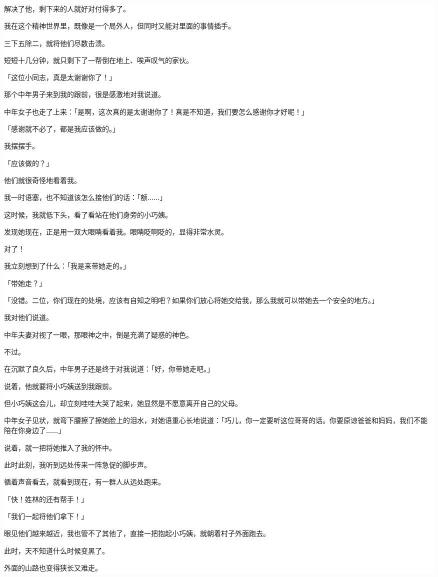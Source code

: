 解决了他，剩下来的人就好对付得多了。

我在这个精神世界里，既像是一个局外人，但同时又能对里面的事情插手。

三下五除二，就将他们尽数击溃。

短短十几分钟，就只剩下了一帮倒在地上、唉声叹气的家伙。

「这位小同志，真是太谢谢你了！」

那个中年男子来到我的跟前，很是感激地对我说道。

中年女子也走了上来：「是啊，这次真的是太谢谢你了！真是不知道，我们要怎么感谢你才好呢！」

「感谢就不必了，都是我应该做的。」

我摆摆手。

「应该做的？」

他们就很奇怪地看着我。

我一时语塞，也不知道该怎么接他们的话：「额……」

这时候，我就低下头，看了看站在他们身旁的小巧姨。

发现她现在，正是用一双大眼睛看着我。眼睛眨啊眨的，显得非常水灵。

对了！

我立刻想到了什么：「我是来带她走的。」

「带她走？」

「没错。二位，你们现在的处境，应该有自知之明吧？如果你们放心将她交给我，那么我就可以带她去一个安全的地方。」

我对他们说道。

中年夫妻对视了一眼，那眼神之中，倒是充满了疑惑的神色。

不过。

在沉默了良久后，中年男子还是终于对我说道：「好，你带她走吧。」

说着，他就要将小巧姨送到我跟前。

但小巧姨这会儿，却立刻哇哇大哭了起来，她显然是不愿意离开自己的父母。

中年女子见状，就弯下腰擦了擦她脸上的泪水，对她语重心长地说道：「巧儿，你一定要听这位哥哥的话。你要原谅爸爸和妈妈，我们不能陪在你身边了……」

说着，就一把将她推入了我的怀中。

此时此刻，我听到远处传来一阵急促的脚步声。

循着声音看去，就看到现在，有一群人从远处跑来。

「快！姓林的还有帮手！」

「我们一起将他们拿下！」

眼见他们越来越近，我也管不了其他了，直接一把抱起小巧姨，就朝着村子外面跑去。

此时，天不知道什么时候变黑了。

外面的山路也变得狭长又难走。
